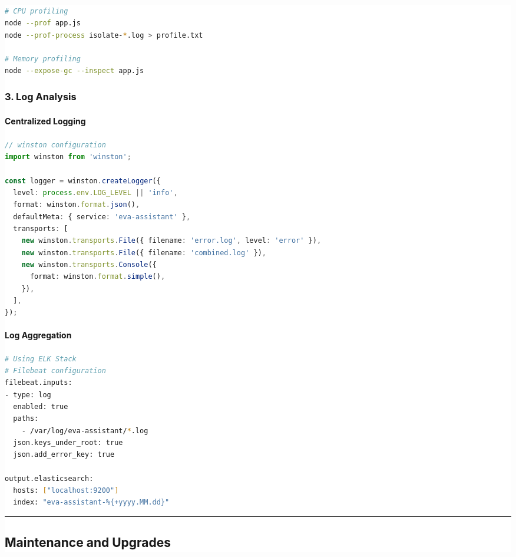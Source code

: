 ```bash
# CPU profiling
node --prof app.js
node --prof-process isolate-*.log > profile.txt

# Memory profiling
node --expose-gc --inspect app.js
```

### 3. Log Analysis

#### Centralized Logging

```typescript
// winston configuration
import winston from 'winston';

const logger = winston.createLogger({
  level: process.env.LOG_LEVEL || 'info',
  format: winston.format.json(),
  defaultMeta: { service: 'eva-assistant' },
  transports: [
    new winston.transports.File({ filename: 'error.log', level: 'error' }),
    new winston.transports.File({ filename: 'combined.log' }),
    new winston.transports.Console({
      format: winston.format.simple(),
    }),
  ],
});
```

#### Log Aggregation

```bash
# Using ELK Stack
# Filebeat configuration
filebeat.inputs:
- type: log
  enabled: true
  paths:
    - /var/log/eva-assistant/*.log
  json.keys_under_root: true
  json.add_error_key: true

output.elasticsearch:
  hosts: ["localhost:9200"]
  index: "eva-assistant-%{+yyyy.MM.dd}"
```

---

## Maintenance and Upgrades
